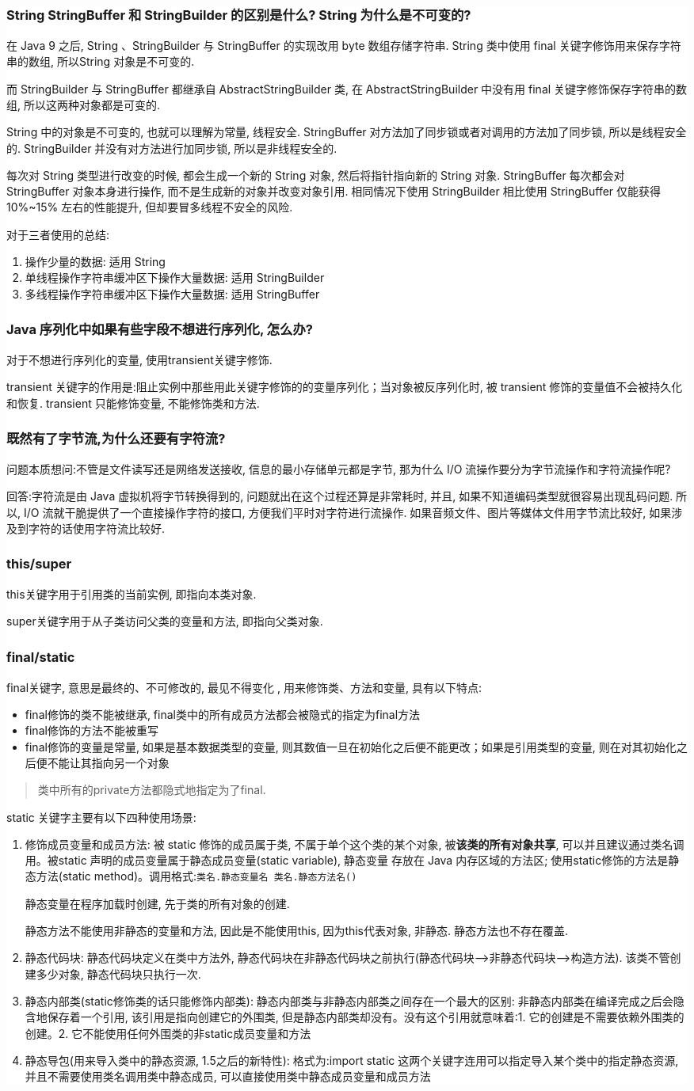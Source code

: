 ### String StringBuffer 和 StringBuilder 的区别是什么? String 为什么是不可变的?
在 Java 9 之后, String 、StringBuilder 与 StringBuffer 的实现改用 byte 数组存储字符串. String 类中使用 final 关键字修饰用来保存字符串的数组, 所以String 对象是不可变的.

而 StringBuilder 与 StringBuffer 都继承自 AbstractStringBuilder 类, 在 AbstractStringBuilder 中没有用 final 关键字修饰保存字符串的数组, 所以这两种对象都是可变的.

String 中的对象是不可变的, 也就可以理解为常量, 线程安全. StringBuffer 对方法加了同步锁或者对调用的方法加了同步锁, 所以是线程安全的. StringBuilder 并没有对方法进行加同步锁, 所以是非线程安全的.

每次对 String 类型进行改变的时候, 都会生成一个新的 String 对象, 然后将指针指向新的 String 对象. StringBuffer 每次都会对 StringBuffer 对象本身进行操作, 而不是生成新的对象并改变对象引用. 相同情况下使用 StringBuilder 相比使用 StringBuffer 仅能获得 10%~15% 左右的性能提升, 但却要冒多线程不安全的风险.

对于三者使用的总结:
1. 操作少量的数据: 适用 String
1. 单线程操作字符串缓冲区下操作大量数据: 适用 StringBuilder
1. 多线程操作字符串缓冲区下操作大量数据: 适用 StringBuffer

### Java 序列化中如果有些字段不想进行序列化, 怎么办?
对于不想进行序列化的变量, 使用transient关键字修饰.

transient 关键字的作用是:阻止实例中那些用此关键字修饰的的变量序列化；当对象被反序列化时, 被 transient 修饰的变量值不会被持久化和恢复. transient 只能修饰变量, 不能修饰类和方法.

### 既然有了字节流,为什么还要有字符流?
问题本质想问:不管是文件读写还是网络发送接收, 信息的最小存储单元都是字节, 那为什么 I/O 流操作要分为字节流操作和字符流操作呢?

回答:字符流是由 Java 虚拟机将字节转换得到的, 问题就出在这个过程还算是非常耗时, 并且, 如果不知道编码类型就很容易出现乱码问题. 所以,  I/O 流就干脆提供了一个直接操作字符的接口, 方便我们平时对字符进行流操作. 如果音频文件、图片等媒体文件用字节流比较好, 如果涉及到字符的话使用字符流比较好.

### this/super
this关键字用于引用类的当前实例, 即指向本类对象.

super关键字用于从子类访问父类的变量和方法, 即指向父类对象.

### final/static
final关键字, 意思是最终的、不可修改的, 最见不得变化 , 用来修饰类、方法和变量, 具有以下特点:
- final修饰的类不能被继承, final类中的所有成员方法都会被隐式的指定为final方法
- final修饰的方法不能被重写
- final修饰的变量是常量, 如果是基本数据类型的变量, 则其数值一旦在初始化之后便不能更改；如果是引用类型的变量, 则在对其初始化之后便不能让其指向另一个对象

> 类中所有的private方法都隐式地指定为了final.

static 关键字主要有以下四种使用场景:
1. 修饰成员变量和成员方法: 被 static 修饰的成员属于类, 不属于单个这个类的某个对象, 被**该类的所有对象共享**, 可以并且建议通过类名调用。被static 声明的成员变量属于静态成员变量(static variable), 静态变量 存放在 Java 内存区域的方法区; 使用static修饰的方法是静态方法(static method)。调用格式:`类名.静态变量名 类名.静态方法名()`

    静态变量在程序加载时创建, 先于类的所有对象的创建.

    静态方法不能使用非静态的变量和方法, 因此是不能使用this, 因为this代表对象, 非静态. 静态方法也不存在覆盖.
1. 静态代码块: 静态代码块定义在类中方法外, 静态代码块在非静态代码块之前执行(静态代码块—>非静态代码块—>构造方法). 该类不管创建多少对象, 静态代码块只执行一次.
1. 静态内部类(static修饰类的话只能修饰内部类): 静态内部类与非静态内部类之间存在一个最大的区别: 非静态内部类在编译完成之后会隐含地保存着一个引用, 该引用是指向创建它的外围类, 但是静态内部类却没有。没有这个引用就意味着:1. 它的创建是不需要依赖外围类的创建。2. 它不能使用任何外围类的非static成员变量和方法
1. 静态导包(用来导入类中的静态资源, 1.5之后的新特性): 格式为:import static 这两个关键字连用可以指定导入某个类中的指定静态资源, 并且不需要使用类名调用类中静态成员, 可以直接使用类中静态成员变量和成员方法
